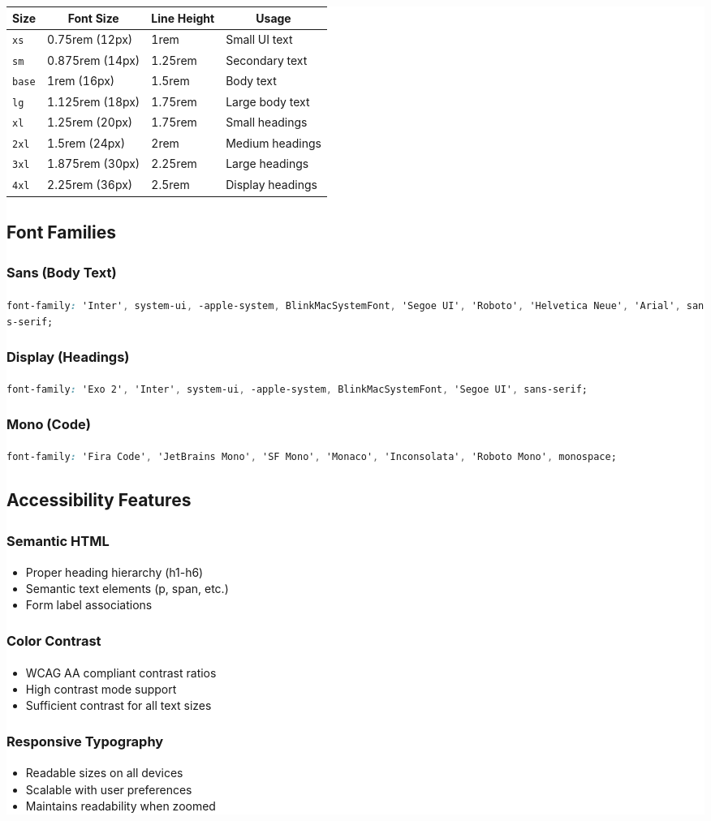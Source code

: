 | Size | Font Size | Line Height | Usage |
|------|-----------|-------------|-------|
| `xs` | 0.75rem (12px) | 1rem | Small UI text |
| `sm` | 0.875rem (14px) | 1.25rem | Secondary text |
| `base` | 1rem (16px) | 1.5rem | Body text |
| `lg` | 1.125rem (18px) | 1.75rem | Large body text |
| `xl` | 1.25rem (20px) | 1.75rem | Small headings |
| `2xl` | 1.5rem (24px) | 2rem | Medium headings |
| `3xl` | 1.875rem (30px) | 2.25rem | Large headings |
| `4xl` | 2.25rem (36px) | 2.5rem | Display headings |

## Font Families

### Sans (Body Text)
```css
font-family: 'Inter', system-ui, -apple-system, BlinkMacSystemFont, 'Segoe UI', 'Roboto', 'Helvetica Neue', 'Arial', sans-serif;
```

### Display (Headings)
```css
font-family: 'Exo 2', 'Inter', system-ui, -apple-system, BlinkMacSystemFont, 'Segoe UI', sans-serif;
```

### Mono (Code)
```css
font-family: 'Fira Code', 'JetBrains Mono', 'SF Mono', 'Monaco', 'Inconsolata', 'Roboto Mono', monospace;
```

## Accessibility Features

### Semantic HTML
- Proper heading hierarchy (h1-h6)
- Semantic text elements (p, span, etc.)
- Form label associations

### Color Contrast
- WCAG AA compliant contrast ratios
- High contrast mode support
- Sufficient contrast for all text sizes

### Responsive Typography
- Readable sizes on all devices
- Scalable with user preferences
- Maintains readability when zoomed
